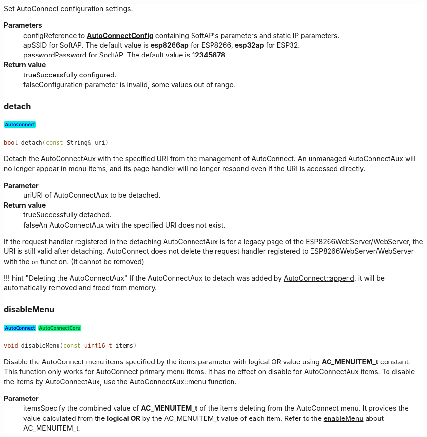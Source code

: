 Set AutoConnect configuration settings.<dl class="apidl">
    <dt>**Parameters**</dt>
    <dd><span class="apidef">config</span><span class="apidesc">Reference to [**AutoConnectConfig**](apiconfig.md) containing SoftAP's parameters and static IP parameters.</span></dd>
    <dd><span class="apidef">ap</span><span class="apidesc">SSID for SoftAP. The default value is **esp8266ap** for ESP8266, **esp32ap** for ESP32.</span></dd>
    <dd><span class="apidef">password</span><span class="apidesc">Password for SodtAP. The default value is **12345678**.</span></dd>
    <dt>**Return value**</dt>
    <dd><span class="apidef">true</span><span class="apidesc">Successfully configured.</span></dd>
    <dd><span class="apidef">false</span><span class="aidesc">Configuration parameter is invalid, some values out of range.</span></dd></dl>

### <i class="fa fa-caret-right"></i> detach

<p class="badge"><img src="images/tag_ac.png"></p>

```cpp
bool detach(const String& uri)
```

Detach the AutoConnectAux with the specified URI from the management of AutoConnect. An unmanaged AutoConnectAux will no longer appear in menu items, and its page handler will no longer respond even if the URI is accessed directly.<dl class="apidl">
    <dt>**Parameter**</dt>
    <dd><span class="apidef">uri</span><span class="apidesc">URI of AutoConnectAux to be detached.</span></dd>
    <dt>**Return value**</dt>
    <dd><span class="apidef">true</span><span class="apidesc">Successfully detached.</span></dd>
    <dd><span class="apidef">false</span><span class="aidesc">An AutoConnectAux with the specified URI does not exist.</span></dd></dl>

If the request handler registered in the detaching AutoConnectAux is for a legacy page of the ESP8266WebServer/WebServer, the URI is still valid after detaching. AutoConnect does not delete the request handler registered to ESP8266WebServer/WebServer with the `on` function. (It cannot be removed)

!!! hint "Deleting the AutoConnectAux"
    If the AutoConnectAux to detach was added by [AutoConnect::append](api.md#append), it will be automatically removed and freed from memory.

### <i class="fa fa-caret-right"></i> disableMenu

<p class="badge"><img src="images/tag_ac.png"> <img src="images/tag_accore.png"></p>

```cpp
void disableMenu(const uint16_t items)
```

Disable the [AutoConnect menu](menu.md) items specified by the items parameter with logical OR value using **AC_MENUITEM_t** constant.  
This function only works for AutoConnect primary menu items. It has no effect on disable for AutoConnectAux items. To disable the items by AutoConnectAux, use the [AutoConnectAux::menu](apiaux.md#menu) function.<dl class="apidl">
    <dt>**Parameter**</dt>
    <dd><span class="apidef">items</span><span class="apidesc">Specify the combined value of **AC_MENUITEM_t** of the items deleting from the AutoConnect menu. It provides the value calculated from the **logical OR** by the AC_MENUITEM_t value of each item. Refer to the [enableMenu](#enablemenu) about AC_MENUITEM_t.</span></dd></dl>
